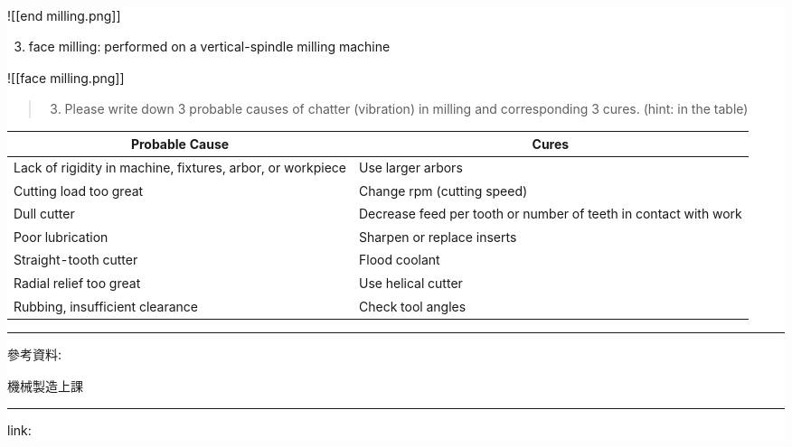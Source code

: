 ![[end milling.png]]

3. face milling: performed on a vertical-spindle milling machine

![[face milling.png]]

> 3. Please write down 3 probable causes of chatter (vibration) in milling and corresponding 3 cures. (hint: in the table)

| Probable Cause                                             | Cures                                                           |
| ---------------------------------------------------------- | --------------------------------------------------------------- |
| Lack of rigidity in machine, fixtures, arbor, or workpiece | Use larger arbors                                               |
| Cutting load too great                                     | Change rpm (cutting speed)                                      |
| Dull cutter                                                | Decrease feed per tooth or number of teeth in contact with work |
| Poor lubrication                                           | Sharpen or replace inserts                                      |
| Straight-tooth cutter                                      | Flood coolant                                                   |
| Radial relief too great                                    | Use helical cutter                                              |
| Rubbing, insufficient clearance                            | Check tool angles                                                                |

---

參考資料:

機械製造上課

---

link:

